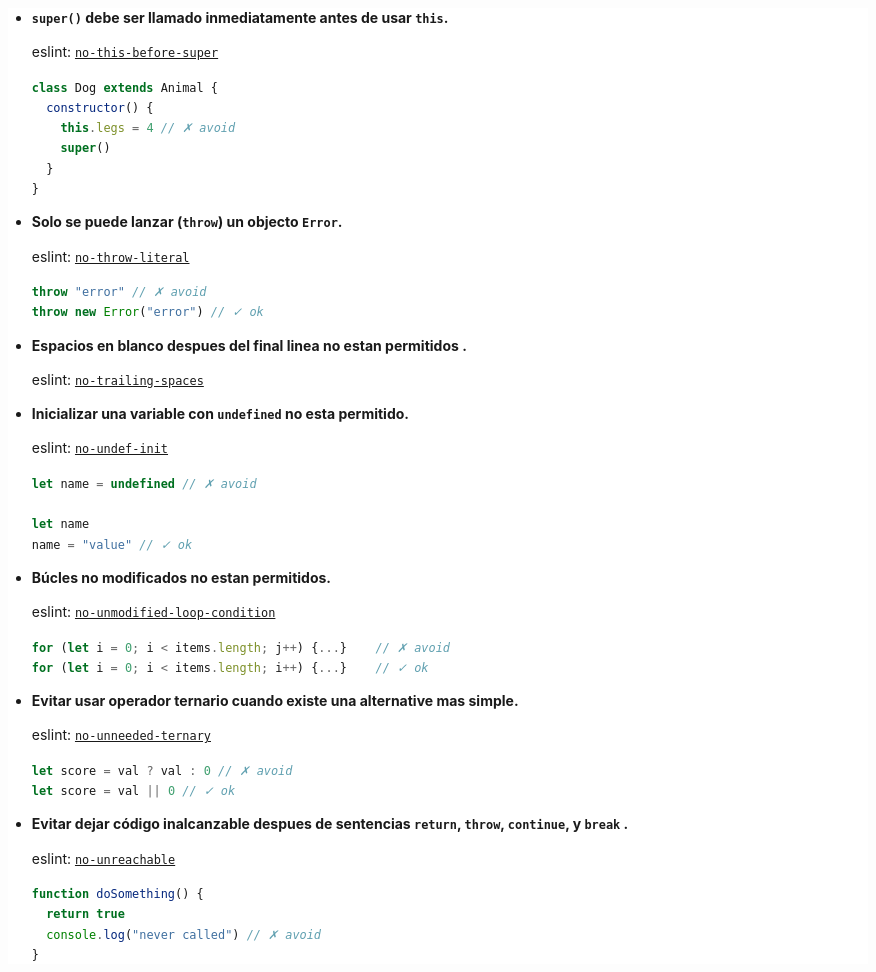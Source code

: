 - **`super()` debe ser llamado inmediatamente antes de usar `this`.**

  eslint: [`no-this-before-super`](http://eslint.org/docs/rules/no-this-before-super)

  ```js
  class Dog extends Animal {
    constructor() {
      this.legs = 4 // ✗ avoid
      super()
    }
  }
  ```

- **Solo se puede lanzar (`throw`) un objecto `Error`.**

  eslint: [`no-throw-literal`](http://eslint.org/docs/rules/no-throw-literal)

  ```js
  throw "error" // ✗ avoid
  throw new Error("error") // ✓ ok
  ```

- **Espacios en blanco despues del final linea no estan permitidos .**

  eslint: [`no-trailing-spaces`](http://eslint.org/docs/rules/no-trailing-spaces)

- **Inicializar una variable con `undefined` no esta permitido.**

  eslint: [`no-undef-init`](http://eslint.org/docs/rules/no-undef-init)

  ```js
  let name = undefined // ✗ avoid

  let name
  name = "value" // ✓ ok
  ```

- **Búcles no modificados no estan permitidos.**

  eslint: [`no-unmodified-loop-condition`](http://eslint.org/docs/rules/no-unmodified-loop-condition)

  ```js
  for (let i = 0; i < items.length; j++) {...}    // ✗ avoid
  for (let i = 0; i < items.length; i++) {...}    // ✓ ok
  ```

- **Evitar usar operador ternario cuando existe una alternative mas simple.**

  eslint: [`no-unneeded-ternary`](http://eslint.org/docs/rules/no-unneeded-ternary)

  ```js
  let score = val ? val : 0 // ✗ avoid
  let score = val || 0 // ✓ ok
  ```

- **Evitar dejar código inalcanzable despues de sentencias `return`, `throw`, `continue`, y `break` .**

  eslint: [`no-unreachable`](http://eslint.org/docs/rules/no-unreachable)

  ```js
  function doSomething() {
    return true
    console.log("never called") // ✗ avoid
  }
  ```
